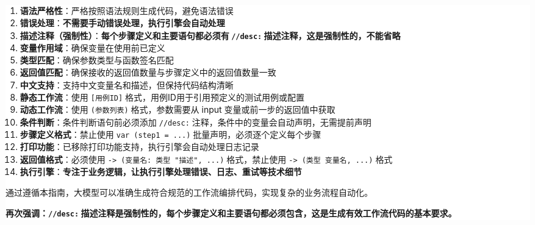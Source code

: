 1. **语法严格性**：严格按照语法规则生成代码，避免语法错误
2. **错误处理**：**不需要手动错误处理，执行引擎会自动处理**
3. **描述注释（强制性）**：**每个步骤定义和主要语句都必须有 `//desc:` 描述注释，这是强制性的，不能省略**
4. **变量作用域**：确保变量在使用前已定义
5. **类型匹配**：确保参数类型与函数签名匹配
6. **返回值匹配**：确保接收的返回值数量与步骤定义中的返回值数量一致
7. **中文支持**：支持中文变量名和描述，但保持代码结构清晰
8. **静态工作流**：使用 `[用例ID]` 格式，用例ID用于引用预定义的测试用例或配置
9. **动态工作流**：使用 `(参数列表)` 格式，参数需要从 input 变量或前一步的返回值中获取
10. **条件判断**：条件判断语句前必须添加 `//desc:` 注释，条件中的变量会自动声明，无需提前声明
11. **步骤定义格式**：禁止使用 `var (step1 = ...)` 批量声明，必须逐个定义每个步骤
12. **打印功能**：已移除打印功能支持，执行引擎会自动处理日志记录
13. **返回值格式**：必须使用 `-> (变量名: 类型 "描述", ...)` 格式，禁止使用 `-> (类型 变量名, ...)` 格式
14. **执行引擎**：**专注于业务逻辑，让执行引擎处理错误、日志、重试等技术细节**

通过遵循本指南，大模型可以准确生成符合规范的工作流编排代码，实现复杂的业务流程自动化。

**再次强调：`//desc:` 描述注释是强制性的，每个步骤定义和主要语句都必须包含，这是生成有效工作流代码的基本要求。**
